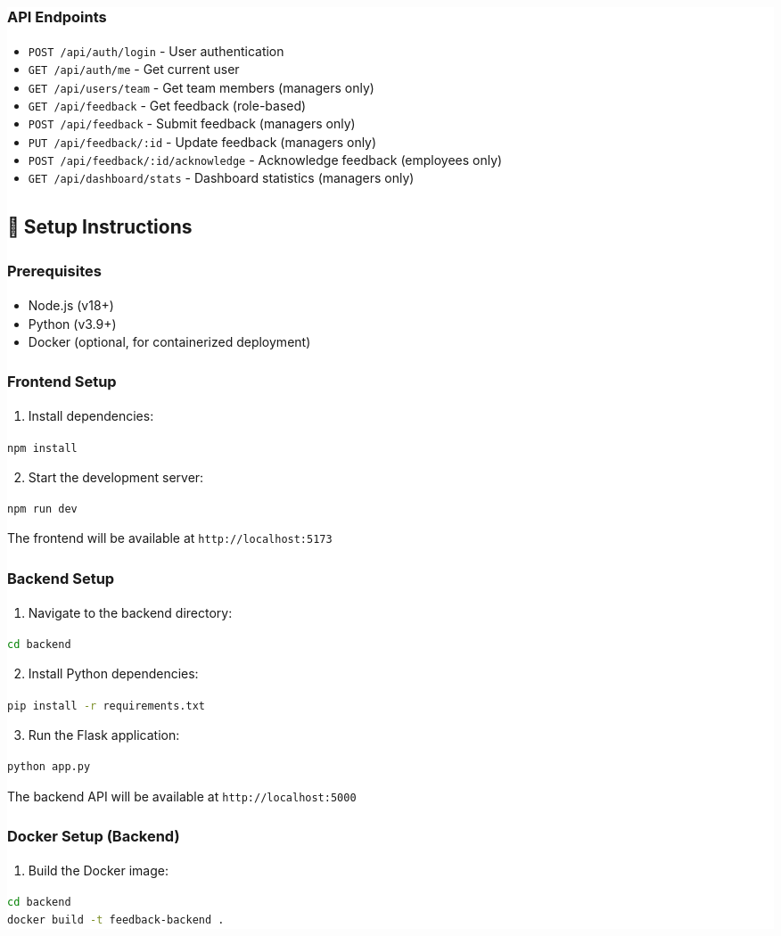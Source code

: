 
### API Endpoints
- `POST /api/auth/login` - User authentication
- `GET /api/auth/me` - Get current user
- `GET /api/users/team` - Get team members (managers only)
- `GET /api/feedback` - Get feedback (role-based)
- `POST /api/feedback` - Submit feedback (managers only)
- `PUT /api/feedback/:id` - Update feedback (managers only)
- `POST /api/feedback/:id/acknowledge` - Acknowledge feedback (employees only)
- `GET /api/dashboard/stats` - Dashboard statistics (managers only)

## 🚀 Setup Instructions

### Prerequisites
- Node.js (v18+)
- Python (v3.9+)
- Docker (optional, for containerized deployment)

### Frontend Setup
1. Install dependencies:
```bash
npm install
```

2. Start the development server:
```bash
npm run dev
```

The frontend will be available at `http://localhost:5173`

### Backend Setup
1. Navigate to the backend directory:
```bash
cd backend
```

2. Install Python dependencies:
```bash
pip install -r requirements.txt
```

3. Run the Flask application:
```bash
python app.py
```

The backend API will be available at `http://localhost:5000`

### Docker Setup (Backend)
1. Build the Docker image:
```bash
cd backend
docker build -t feedback-backend .
```
